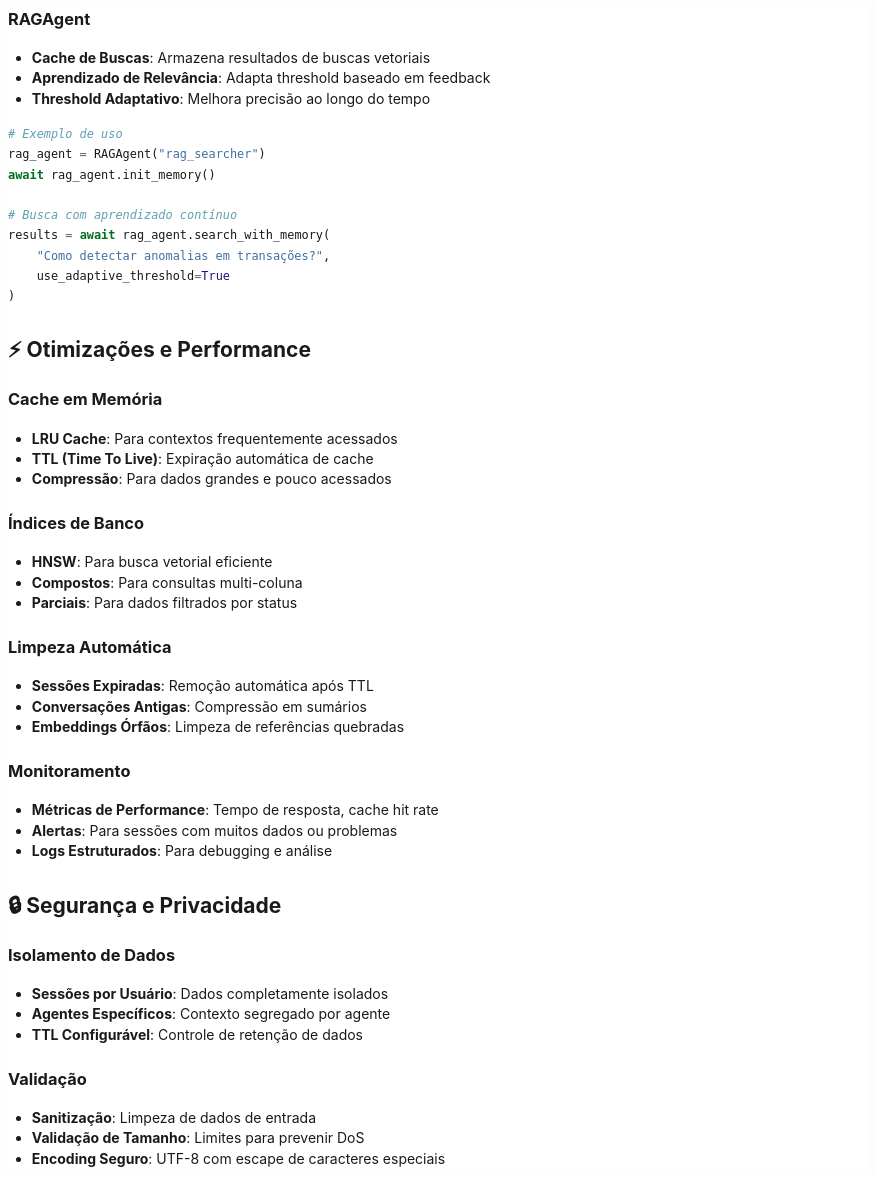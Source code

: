 ### RAGAgent
- **Cache de Buscas**: Armazena resultados de buscas vetoriais
- **Aprendizado de Relevância**: Adapta threshold baseado em feedback
- **Threshold Adaptativo**: Melhora precisão ao longo do tempo

```python
# Exemplo de uso
rag_agent = RAGAgent("rag_searcher")
await rag_agent.init_memory()

# Busca com aprendizado contínuo
results = await rag_agent.search_with_memory(
    "Como detectar anomalias em transações?",
    use_adaptive_threshold=True
)
```

## ⚡ Otimizações e Performance

### Cache em Memória
- **LRU Cache**: Para contextos frequentemente acessados
- **TTL (Time To Live)**: Expiração automática de cache
- **Compressão**: Para dados grandes e pouco acessados

### Índices de Banco
- **HNSW**: Para busca vetorial eficiente
- **Compostos**: Para consultas multi-coluna
- **Parciais**: Para dados filtrados por status

### Limpeza Automática
- **Sessões Expiradas**: Remoção automática após TTL
- **Conversações Antigas**: Compressão em sumários
- **Embeddings Órfãos**: Limpeza de referências quebradas

### Monitoramento
- **Métricas de Performance**: Tempo de resposta, cache hit rate
- **Alertas**: Para sessões com muitos dados ou problemas
- **Logs Estruturados**: Para debugging e análise

## 🔒 Segurança e Privacidade

### Isolamento de Dados
- **Sessões por Usuário**: Dados completamente isolados
- **Agentes Específicos**: Contexto segregado por agente
- **TTL Configurável**: Controle de retenção de dados

### Validação
- **Sanitização**: Limpeza de dados de entrada
- **Validação de Tamanho**: Limites para prevenir DoS
- **Encoding Seguro**: UTF-8 com escape de caracteres especiais
